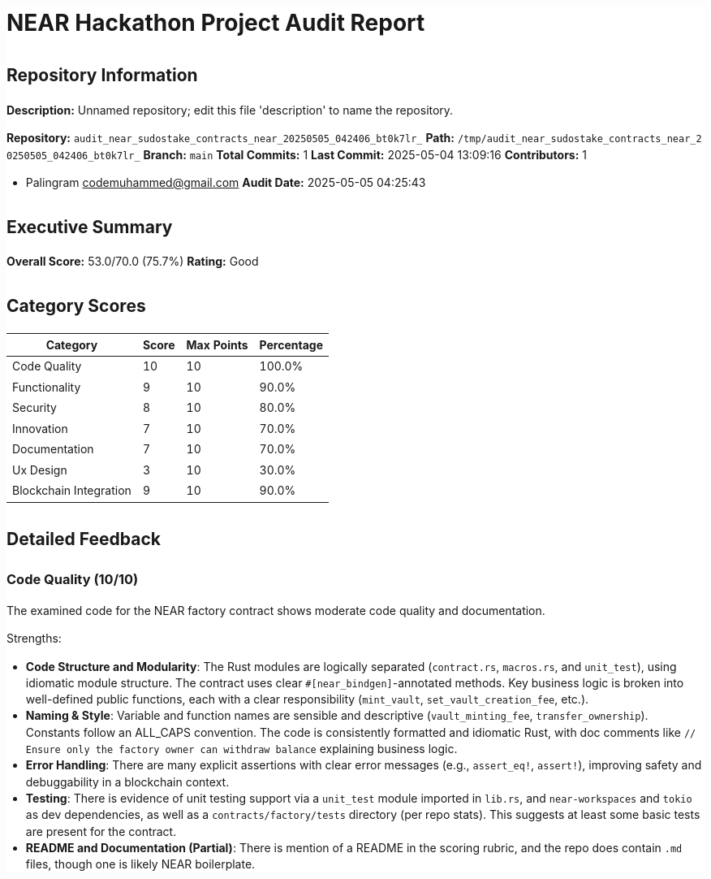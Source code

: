 # NEAR Hackathon Project Audit Report

## Repository Information

**Description:** Unnamed repository; edit this file 'description' to name the repository.

**Repository:** `audit_near_sudostake_contracts_near_20250505_042406_bt0k7lr_`
**Path:** `/tmp/audit_near_sudostake_contracts_near_20250505_042406_bt0k7lr_`
**Branch:** `main`
**Total Commits:** 1
**Last Commit:** 2025-05-04 13:09:16
**Contributors:** 1
  - Palingram <codemuhammed@gmail.com>
**Audit Date:** 2025-05-05 04:25:43

## Executive Summary

**Overall Score:** 53.0/70.0 (75.7%)
**Rating:** Good

## Category Scores

| Category | Score | Max Points | Percentage |
|----------|-------|------------|------------|
| Code Quality | 10 | 10 | 100.0% |
| Functionality | 9 | 10 | 90.0% |
| Security | 8 | 10 | 80.0% |
| Innovation | 7 | 10 | 70.0% |
| Documentation | 7 | 10 | 70.0% |
| Ux Design | 3 | 10 | 30.0% |
| Blockchain Integration | 9 | 10 | 90.0% |

## Detailed Feedback

### Code Quality (10/10)

The examined code for the NEAR factory contract shows moderate code quality and documentation. 

Strengths:
- **Code Structure and Modularity**: The Rust modules are logically separated (`contract.rs`, `macros.rs`, and `unit_test`), using idiomatic module structure. The contract uses clear `#[near_bindgen]`-annotated methods. Key business logic is broken into well-defined public functions, each with a clear responsibility (`mint_vault`, `set_vault_creation_fee`, etc.).
- **Naming & Style**: Variable and function names are sensible and descriptive (`vault_minting_fee`, `transfer_ownership`). Constants follow an ALL_CAPS convention. The code is consistently formatted and idiomatic Rust, with doc comments like `// Ensure only the factory owner can withdraw balance` explaining business logic.
- **Error Handling**: There are many explicit assertions with clear error messages (e.g., `assert_eq!`, `assert!`), improving safety and debuggability in a blockchain context.
- **Testing**: There is evidence of unit testing support via a `unit_test` module imported in `lib.rs`, and `near-workspaces` and `tokio` as dev dependencies, as well as a `contracts/factory/tests` directory (per repo stats). This suggests at least some basic tests are present for the contract.
- **README and Documentation (Partial)**: There is mention of a README in the scoring rubric, and the repo does contain `.md` files, though one is likely NEAR boilerplate. 
